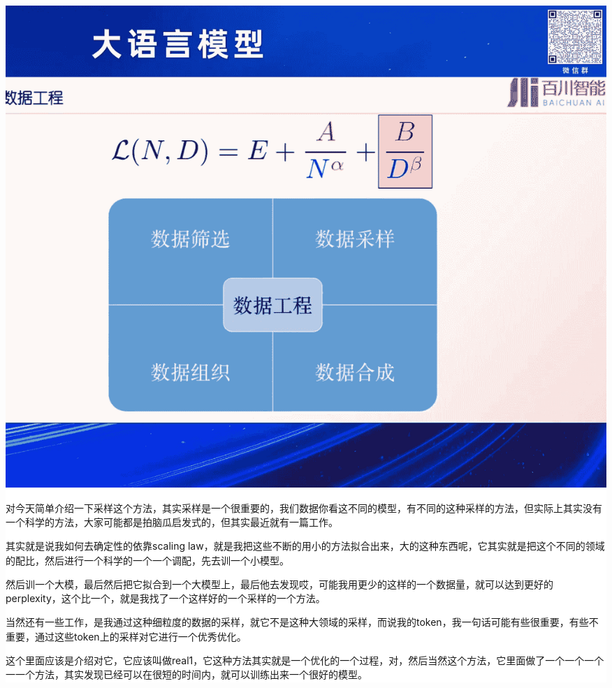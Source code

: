 ![](img/32573de54372409d7fc39c57e7555578_7.png)

对今天简单介绍一下采样这个方法，其实采样是一个很重要的，我们数据你看这不同的模型，有不同的这种采样的方法，但实际上其实没有一个科学的方法，大家可能都是拍脑瓜启发式的，但其实最近就有一篇工作。

其实就是说我如何去确定性的依靠scaling law，就是我把这些不断的用小的方法拟合出来，大的这种东西呢，它其实就是把这个不同的领域的配比，然后进行一个科学的一个一个调配，先去训一个小模型。

然后训一个大模，最后然后把它拟合到一个大模型上，最后他去发现哎，可能我用更少的这样的一个数据量，就可以达到更好的perplexity，这个比一个，就是我找了一个这样好的一个采样的一个方法。

当然还有一些工作，是我通过这种细粒度的数据的采样，就它不是这种大领域的采样，而说我的token，我一句话可能有些很重要，有些不重要，通过这些token上的采样对它进行一个优秀优化。

这个里面应该是介绍对它，它应该叫做real1，它这种方法其实就是一个优化的一个过程，对，然后当然这个方法，它里面做了一个一个一个一一个方法，其实发现已经可以在很短的时间内，就可以训练出来一个很好的模型。


